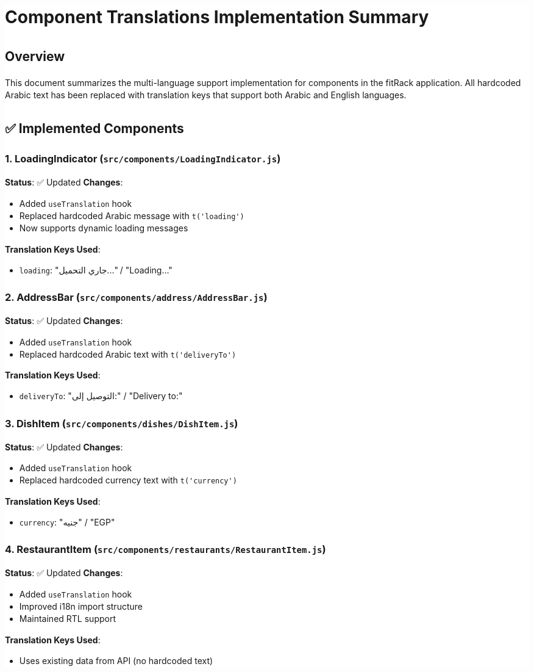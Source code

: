# Component Translations Implementation Summary

## Overview
This document summarizes the multi-language support implementation for components in the fitRack application. All hardcoded Arabic text has been replaced with translation keys that support both Arabic and English languages.

## ✅ Implemented Components

### 1. LoadingIndicator (`src/components/LoadingIndicator.js`)
**Status**: ✅ Updated
**Changes**:
- Added `useTranslation` hook
- Replaced hardcoded Arabic message with `t('loading')`
- Now supports dynamic loading messages

**Translation Keys Used**:
- `loading`: "جاري التحميل..." / "Loading..."

### 2. AddressBar (`src/components/address/AddressBar.js`)
**Status**: ✅ Updated
**Changes**:
- Added `useTranslation` hook
- Replaced hardcoded Arabic text with `t('deliveryTo')`

**Translation Keys Used**:
- `deliveryTo`: "التوصيل إلى:" / "Delivery to:"

### 3. DishItem (`src/components/dishes/DishItem.js`)
**Status**: ✅ Updated
**Changes**:
- Added `useTranslation` hook
- Replaced hardcoded currency text with `t('currency')`

**Translation Keys Used**:
- `currency`: "جنيه" / "EGP"

### 4. RestaurantItem (`src/components/restaurants/RestaurantItem.js`)
**Status**: ✅ Updated
**Changes**:
- Added `useTranslation` hook
- Improved i18n import structure
- Maintained RTL support

**Translation Keys Used**:
- Uses existing data from API (no hardcoded text)
